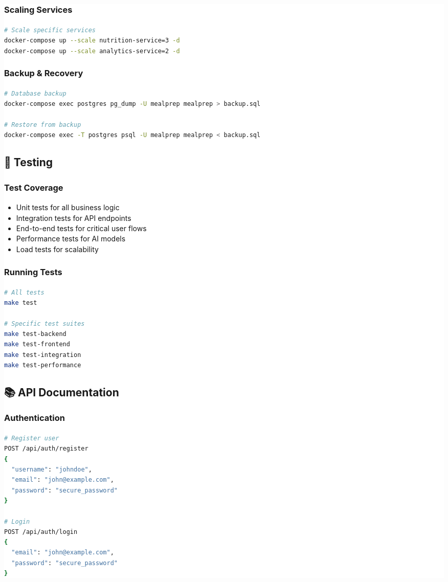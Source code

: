### Scaling Services
```bash
# Scale specific services
docker-compose up --scale nutrition-service=3 -d
docker-compose up --scale analytics-service=2 -d
```

### Backup & Recovery
```bash
# Database backup
docker-compose exec postgres pg_dump -U mealprep mealprep > backup.sql

# Restore from backup
docker-compose exec -T postgres psql -U mealprep mealprep < backup.sql
```

## 🧪 Testing

### Test Coverage
- Unit tests for all business logic
- Integration tests for API endpoints
- End-to-end tests for critical user flows
- Performance tests for AI models
- Load tests for scalability

### Running Tests
```bash
# All tests
make test

# Specific test suites
make test-backend
make test-frontend
make test-integration
make test-performance
```

## 📚 API Documentation

### Authentication
```bash
# Register user
POST /api/auth/register
{
  "username": "johndoe",
  "email": "john@example.com",
  "password": "secure_password"
}

# Login
POST /api/auth/login
{
  "email": "john@example.com",
  "password": "secure_password"
}
```
